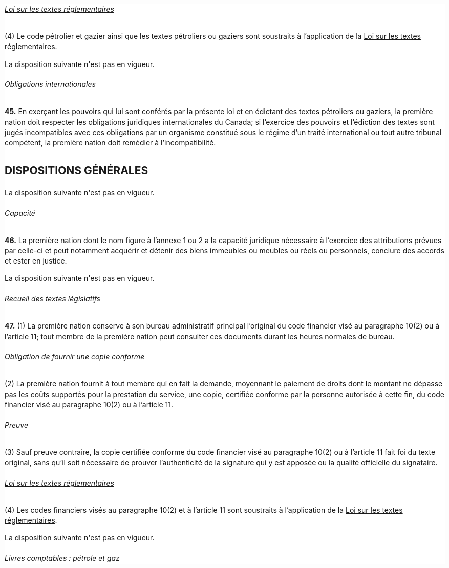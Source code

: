 ###### [Loi sur les textes réglementaires](/canada/fra/lois/S/S-22.md)

(4) Le code pétrolier et gazier ainsi que les textes pétroliers ou gaziers sont soustraits à l’application de la [Loi sur les textes réglementaires](/canada/fra/lois/S/S-22.md).

La disposition suivante n'est pas en vigueur.

###### Obligations internationales

**45.** En exerçant les pouvoirs qui lui sont conférés par la présente loi et en édictant des textes pétroliers ou gaziers, la première nation doit respecter les obligations juridiques internationales du Canada; si l’exercice des pouvoirs et l’édiction des textes sont jugés incompatibles avec ces obligations par un organisme constitué sous le régime d’un traité international ou tout autre tribunal compétent, la première nation doit remédier à l’incompatibilité.

## DISPOSITIONS GÉNÉRALES

La disposition suivante n'est pas en vigueur.

###### Capacité

**46.** La première nation dont le nom figure à l’annexe 1 ou 2 a la capacité juridique nécessaire à l’exercice des attributions prévues par celle-ci et peut notamment acquérir et détenir des biens immeubles ou meubles ou réels ou personnels, conclure des accords et ester en justice.

La disposition suivante n'est pas en vigueur.

###### Recueil des textes législatifs

**47.** (1) La première nation conserve à son bureau administratif principal l’original du code financier visé au paragraphe 10(2) ou à l’article 11; tout membre de la première nation peut consulter ces documents durant les heures normales de bureau.

###### Obligation de fournir une copie conforme

(2) La première nation fournit à tout membre qui en fait la demande, moyennant le paiement de droits dont le montant ne dépasse pas les coûts supportés pour la prestation du service, une copie, certifiée conforme par la personne autorisée à cette fin, du code financier visé au paragraphe 10(2) ou à l’article 11.

###### Preuve

(3) Sauf preuve contraire, la copie certifiée conforme du code financier visé au paragraphe 10(2) ou à l’article 11 fait foi du texte original, sans qu’il soit nécessaire de prouver l’authenticité de la signature qui y est apposée ou la qualité officielle du signataire.

###### [Loi sur les textes réglementaires](/canada/fra/lois/S/S-22.md)

(4) Les codes financiers visés au paragraphe 10(2) et à l’article 11 sont soustraits à l’application de la [Loi sur les textes réglementaires](/canada/fra/lois/S/S-22.md).

La disposition suivante n'est pas en vigueur.

###### Livres comptables : pétrole et gaz
